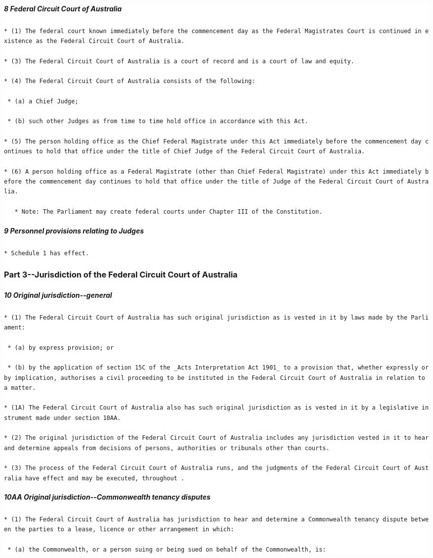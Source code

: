 ##### 8  Federal Circuit Court of Australia

    * (1) The federal court known immediately before the commencement day as the Federal Magistrates Court is continued in existence as the Federal Circuit Court of Australia.

    * (3) The Federal Circuit Court of Australia is a court of record and is a court of law and equity.

    * (4) The Federal Circuit Court of Australia consists of the following:

     * (a) a Chief Judge;

     * (b) such other Judges as from time to time hold office in accordance with this Act.

    * (5) The person holding office as the Chief Federal Magistrate under this Act immediately before the commencement day continues to hold that office under the title of Chief Judge of the Federal Circuit Court of Australia.

    * (6) A person holding office as a Federal Magistrate (other than Chief Federal Magistrate) under this Act immediately before the commencement day continues to hold that office under the title of Judge of the Federal Circuit Court of Australia.

       * Note: The Parliament may create federal courts under Chapter III of the Constitution.

##### 9  Personnel provisions relating to Judges

    * Schedule 1 has effect.

### Part 3--Jurisdiction of the Federal Circuit Court of Australia

##### 10  Original jurisdiction--general

    * (1) The Federal Circuit Court of Australia has such original jurisdiction as is vested in it by laws made by the Parliament:

     * (a) by express provision; or

     * (b) by the application of section 15C of the _Acts Interpretation Act 1901_ to a provision that, whether expressly or by implication, authorises a civil proceeding to be instituted in the Federal Circuit Court of Australia in relation to a matter.

    * (1A) The Federal Circuit Court of Australia also has such original jurisdiction as is vested in it by a legislative instrument made under section 10AA.

    * (2) The original jurisdiction of the Federal Circuit Court of Australia includes any jurisdiction vested in it to hear and determine appeals from decisions of persons, authorities or tribunals other than courts.

    * (3) The process of the Federal Circuit Court of Australia runs, and the judgments of the Federal Circuit Court of Australia have effect and may be executed, throughout .

##### 10AA  Original jurisdiction--Commonwealth tenancy disputes

    * (1) The Federal Circuit Court of Australia has jurisdiction to hear and determine a Commonwealth tenancy dispute between the parties to a lease, licence or other arrangement in which:

     * (a) the Commonwealth, or a person suing or being sued on behalf of the Commonwealth, is:
